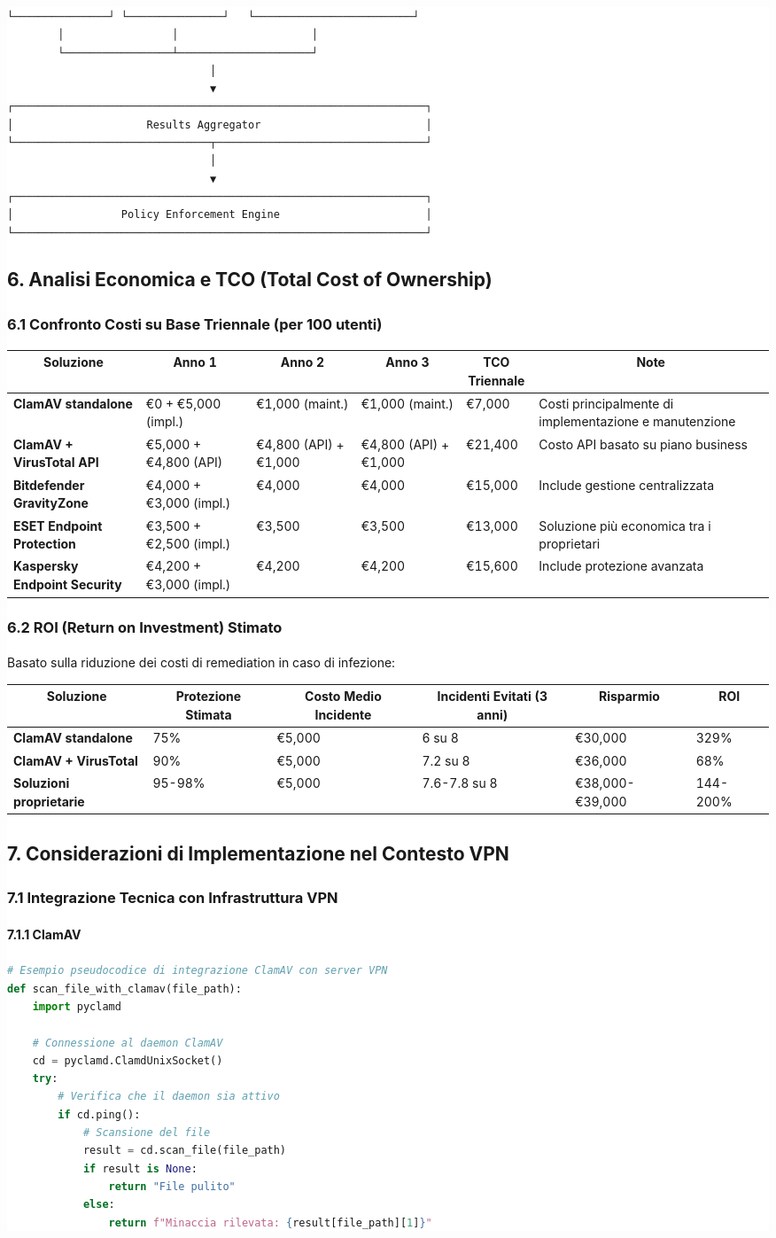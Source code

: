 ```
└───────────────┘ └───────────────┘   └─────────────────────────┘
        │                 │                     │
        └─────────────────┴─────────────────────┘
                                │
                                ▼
┌─────────────────────────────────────────────────────────────────┐
│                     Results Aggregator                          │
└───────────────────────────────┬─────────────────────────────────┘
                                │
                                ▼
┌─────────────────────────────────────────────────────────────────┐
│                 Policy Enforcement Engine                       │
└─────────────────────────────────────────────────────────────────┘
```

## 6. Analisi Economica e TCO (Total Cost of Ownership)

### 6.1 Confronto Costi su Base Triennale (per 100 utenti)

| Soluzione | Anno 1 | Anno 2 | Anno 3 | TCO Triennale | Note |
|-----------|--------|--------|--------|---------------|------|
| **ClamAV standalone** | €0 + €5,000 (impl.) | €1,000 (maint.) | €1,000 (maint.) | €7,000 | Costi principalmente di implementazione e manutenzione |
| **ClamAV + VirusTotal API** | €5,000 + €4,800 (API) | €4,800 (API) + €1,000 | €4,800 (API) + €1,000 | €21,400 | Costo API basato su piano business |
| **Bitdefender GravityZone** | €4,000 + €3,000 (impl.) | €4,000 | €4,000 | €15,000 | Include gestione centralizzata |
| **ESET Endpoint Protection** | €3,500 + €2,500 (impl.) | €3,500 | €3,500 | €13,000 | Soluzione più economica tra i proprietari |
| **Kaspersky Endpoint Security** | €4,200 + €3,000 (impl.) | €4,200 | €4,200 | €15,600 | Include protezione avanzata |

### 6.2 ROI (Return on Investment) Stimato
Basato sulla riduzione dei costi di remediation in caso di infezione:

| Soluzione | Protezione Stimata | Costo Medio Incidente | Incidenti Evitati (3 anni) | Risparmio | ROI |
|-----------|-------------------|----------------------|---------------------------|----------|-----|
| **ClamAV standalone** | 75% | €5,000 | 6 su 8 | €30,000 | 329% |
| **ClamAV + VirusTotal** | 90% | €5,000 | 7.2 su 8 | €36,000 | 68% |
| **Soluzioni proprietarie** | 95-98% | €5,000 | 7.6-7.8 su 8 | €38,000-€39,000 | 144-200% |

## 7. Considerazioni di Implementazione nel Contesto VPN

### 7.1 Integrazione Tecnica con Infrastruttura VPN

#### 7.1.1 ClamAV
```python
# Esempio pseudocodice di integrazione ClamAV con server VPN
def scan_file_with_clamav(file_path):
    import pyclamd
    
    # Connessione al daemon ClamAV
    cd = pyclamd.ClamdUnixSocket()
    try:
        # Verifica che il daemon sia attivo
        if cd.ping():
            # Scansione del file
            result = cd.scan_file(file_path)
            if result is None:
                return "File pulito"
            else:
                return f"Minaccia rilevata: {result[file_path][1]}"
```